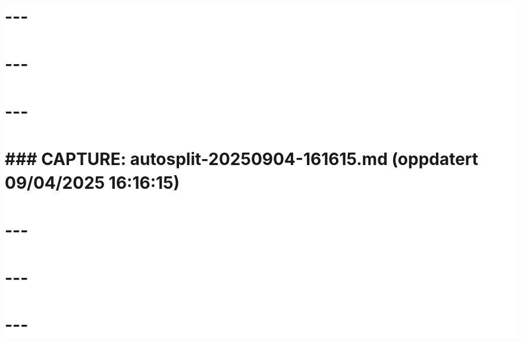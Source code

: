 # ---

#

#

# ---

#

#

#

# ---

#

#

#

#

#

# \### CAPTURE: autosplit-20250904-161615.md (oppdatert 09/04/2025 16:16:15)

# ---

#

#

# ---

#

#

#

# ---

#

#

#
